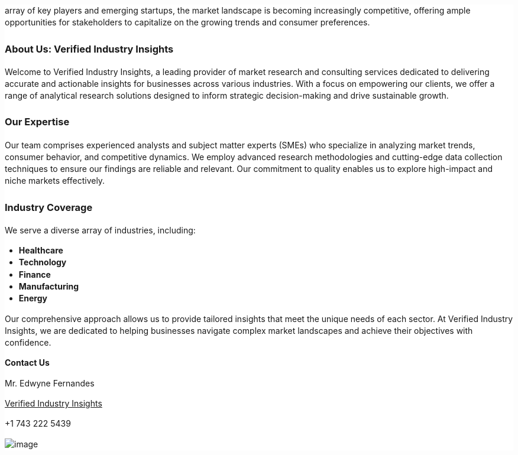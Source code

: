 array of key players and emerging startups, the market landscape is becoming increasingly competitive, offering ample opportunities for stakeholders to capitalize on the growing trends and consumer preferences.</p><h3>About Us: Verified Industry Insights</h3><p>Welcome to Verified Industry Insights, a leading provider of market research and consulting services dedicated to delivering accurate and actionable insights for businesses across various industries. With a focus on empowering our clients, we offer a range of analytical research solutions designed to inform strategic decision-making and drive sustainable growth.</p><h3>Our Expertise</h3><p>Our team comprises experienced analysts and subject matter experts (SMEs) who specialize in analyzing market trends, consumer behavior, and competitive dynamics. We employ advanced research methodologies and cutting-edge data collection techniques to ensure our findings are reliable and relevant. Our commitment to quality enables us to explore high-impact and niche markets effectively.</p><h3>Industry Coverage</h3><p>We serve a diverse array of industries, including:</p><ul><li><strong>Healthcare</strong></li><li><strong>Technology</strong></li><li><strong>Finance</strong></li><li><strong>Manufacturing</strong></li><li><strong>Energy</strong></li></ul><p>Our comprehensive approach allows us to provide tailored insights that meet the unique needs of each sector. At Verified Industry Insights, we are dedicated to helping businesses navigate complex market landscapes and achieve their objectives with confidence.</p><p><strong>Contact Us</strong></p><p>Mr. Edwyne Fernandes</p><p><a href="https://www.verifiedindustryinsights.com/">Verified Industry Insights</a></p><p>+1 743 222 5439</p>
![image](https://github.com/user-attachments/assets/520f7bee-7db2-483a-a83f-0be7f217f116)
